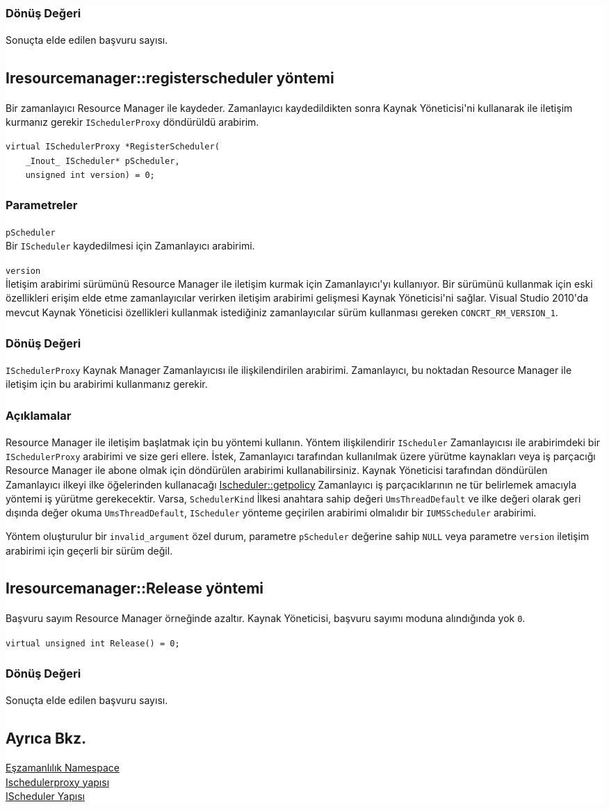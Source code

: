 ### <a name="return-value"></a>Dönüş Değeri  
 Sonuçta elde edilen başvuru sayısı.  
  
##  <a name="registerscheduler"></a>Iresourcemanager::registerscheduler yöntemi  
 Bir zamanlayıcı Resource Manager ile kaydeder. Zamanlayıcı kaydedildikten sonra Kaynak Yöneticisi'ni kullanarak ile iletişim kurmanız gerekir `ISchedulerProxy` döndürüldü arabirim.  
  
```
virtual ISchedulerProxy *RegisterScheduler(
    _Inout_ IScheduler* pScheduler,
    unsigned int version) = 0;
```  
  
### <a name="parameters"></a>Parametreler  
 `pScheduler`  
 Bir `IScheduler` kaydedilmesi için Zamanlayıcı arabirimi.  
  
 `version`  
 İletişim arabirimi sürümünü Resource Manager ile iletişim kurmak için Zamanlayıcı'yı kullanıyor. Bir sürümünü kullanmak için eski özellikleri erişim elde etme zamanlayıcılar verirken iletişim arabirimi gelişmesi Kaynak Yöneticisi'ni sağlar. Visual Studio 2010'da mevcut Kaynak Yöneticisi özellikleri kullanmak istediğiniz zamanlayıcılar sürüm kullanması gereken `CONCRT_RM_VERSION_1`.  
  
### <a name="return-value"></a>Dönüş Değeri  
 `ISchedulerProxy` Kaynak Manager Zamanlayıcısı ile ilişkilendirilen arabirimi. Zamanlayıcı, bu noktadan Resource Manager ile iletişim için bu arabirimi kullanmanız gerekir.  
  
### <a name="remarks"></a>Açıklamalar  
 Resource Manager ile iletişim başlatmak için bu yöntemi kullanın. Yöntem ilişkilendirir `IScheduler` Zamanlayıcısı ile arabirimdeki bir `ISchedulerProxy` arabirimi ve size geri ellere. İstek, Zamanlayıcı tarafından kullanılmak üzere yürütme kaynakları veya iş parçacığı Resource Manager ile abone olmak için döndürülen arabirimi kullanabilirsiniz. Kaynak Yöneticisi tarafından döndürülen Zamanlayıcı ilkeyi ilke öğelerinden kullanacağı [Ischeduler::getpolicy](ischeduler-structure.md#getpolicy) Zamanlayıcı iş parçacıklarının ne tür belirlemek amacıyla yöntemi iş yürütme gerekecektir. Varsa, `SchedulerKind` İlkesi anahtara sahip değeri `UmsThreadDefault` ve ilke değeri olarak geri dışında değer okuma `UmsThreadDefault`, `IScheduler` yönteme geçirilen arabirimi olmalıdır bir `IUMSScheduler` arabirimi.  
  
 Yöntem oluşturulur bir `invalid_argument` özel durum, parametre `pScheduler` değerine sahip `NULL` veya parametre `version` iletişim arabirimi için geçerli bir sürüm değil.  
  
##  <a name="release"></a>Iresourcemanager::Release yöntemi  
 Başvuru sayım Resource Manager örneğinde azaltır. Kaynak Yöneticisi, başvuru sayımı moduna alındığında yok `0`.  
  
```
virtual unsigned int Release() = 0;
```  
  
### <a name="return-value"></a>Dönüş Değeri  
 Sonuçta elde edilen başvuru sayısı.  
  
## <a name="see-also"></a>Ayrıca Bkz.  
 [Eşzamanlılık Namespace](concurrency-namespace.md)   
 [Ischedulerproxy yapısı](ischedulerproxy-structure.md)   
 [IScheduler Yapısı](ischeduler-structure.md)
